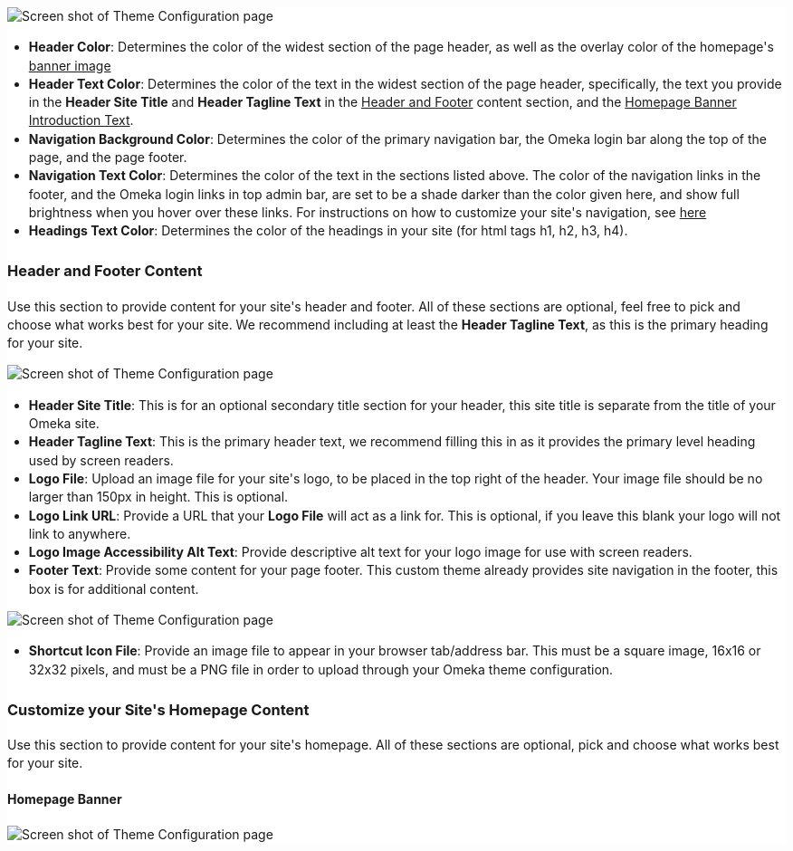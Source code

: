 <img src="https://raw.githubusercontent.com/scholarslab/digital-collect-toolkit/master/assets/images/theme-colors.png" alt="Screen shot of Theme Configuration page" width="600rem"/>

- **Header Color**: Determines the color of the widest section of the page header, as well as the overlay color of the homepage's [banner image](#homepage-banner)
- **Header Text Color**: Determines the color of the text in the widest section of the page header, specifically, the text you provide in the **Header Site Title** and **Header Tagline Text** in the [Header and Footer](#header-and-footer-content) content section, and the [Homepage Banner Introduction Text](#homepage-banner). 
- **Navigation Background Color**: Determines the color of the primary navigation bar, the Omeka login bar along the top of the page, and the page footer.
- **Navigation Text Color**: Determines the color of the text in the sections listed above. The color of the navigation links in the footer, and the Omeka login links in top admin bar, are set to be a shade darker than the color given here, and show full brightness when you hover over these links. For instructions on how to customize your site's navigation, see [here](http://digitalcollecting.lib.virginia.edu/toolkit/docs/omeka-setup/omeka-admin/)
- **Headings Text Color**: Determines the color of the headings in your site (for html tags h1, h2, h3, h4).

### Header and Footer Content

Use this section to provide content for your site's header and footer. All of these sections are optional, feel free to pick and choose what works best for your site. We recommend including at least the **Header Tagline Text**, as this is the primary heading for your site. 

<img src="https://raw.githubusercontent.com/scholarslab/digital-collect-toolkit/master/assets/images/theme-settings.png" alt="Screen shot of Theme Configuration page" width="600rem"/>

- **Header Site Title**: This is for an optional secondary title section for your header, this site title is separate from the title of your Omeka site. 
- **Header Tagline Text**: This is the primary header text, we recommend filling this in as it provides the primary level heading used by screen readers.
- **Logo File**: Upload an image file for your site's logo, to be placed in the top right of the header. Your image file should be no larger than 150px in height. This is optional.
- **Logo Link URL**: Provide a URL that your **Logo File** will act as a link for. This is optional, if you leave this blank your logo will not link to anywhere.
- **Logo Image Accessibility Alt Text**: Provide descriptive alt text for your logo image for use with screen readers.
- **Footer Text**: Provide some content for your page footer. This custom theme already provides site navigation in the footer, this box is for additional content.

<img src="https://raw.githubusercontent.com/scholarslab/digital-collect-toolkit/master/assets/images/theme-settings-7.png" alt="Screen shot of Theme Configuration page" width="600rem"/>

- **Shortcut Icon File**: Provide an image file to appear in your browser tab/address bar. This must be a square image, 16x16 or 32x32 pixels, and must be a PNG file in order to upload through your Omeka theme configuration.

### Customize your Site's Homepage Content
Use this section to provide content for your site's homepage. All of these sections are optional, pick and choose what works best for your site.

#### Homepage Banner

<img src="https://raw.githubusercontent.com/scholarslab/digital-collect-toolkit/master/assets/images/theme-setting-banner.png" alt="Screen shot of Theme Configuration page" width="600rem"/>
